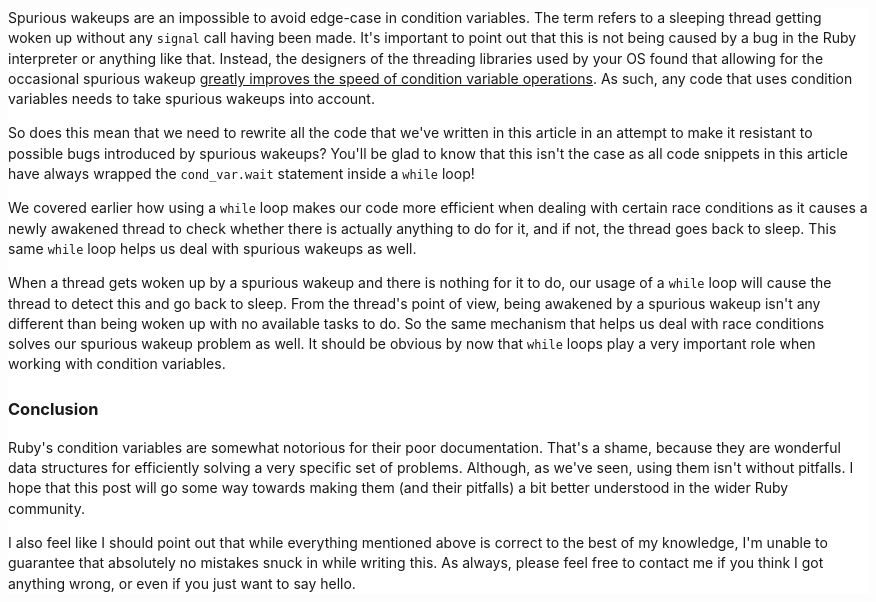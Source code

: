 Spurious wakeups are an impossible to avoid edge-case in condition variables. The term refers to a sleeping thread getting woken up without any `signal` call having been made. It's important to point out that this is not being caused by a bug in the Ruby interpreter or anything like that. Instead, the designers of the threading libraries used by your OS found that allowing for the occasional spurious wakeup [greatly improves the speed of condition variable operations](https://stackoverflow.com/a/8594644/1420382). As such, any code that uses condition variables needs to take spurious wakeups into account.

So does this mean that we need to rewrite all the code that we've written in this article in an attempt to make it resistant to possible bugs introduced by spurious wakeups? You'll be glad to know that this isn't the case as all code snippets in this article have always wrapped the `cond_var.wait` statement inside a `while` loop!

We covered earlier how using a `while` loop makes our code more efficient when dealing with certain race conditions as it causes a newly awakened thread to check whether there is actually anything to do for it, and if not, the thread goes back to sleep. This same `while` loop helps us deal with spurious wakeups as well.

When a thread gets woken up by a spurious wakeup and there is nothing for it to do, our usage of a `while` loop will cause the thread to detect this and go back to sleep. From the thread's point of view, being awakened by a spurious wakeup isn't any different than being woken up with no available tasks to do. So the same mechanism that helps us deal with race conditions solves our spurious wakeup problem as well. It should be obvious by now that `while` loops play a very important role when working with condition variables.

### Conclusion

Ruby's condition variables are somewhat notorious for their poor documentation. That's a shame, because they are wonderful data structures for efficiently solving a very specific set of problems. Although, as we've seen, using them isn't without pitfalls. I hope that this post will go some way towards making them (and their pitfalls) a bit better understood in the wider Ruby community.

I also feel like I should point out that while everything mentioned above is correct to the best of my knowledge, I'm unable to guarantee that absolutely no mistakes snuck in while writing this. As always, please feel free to contact me if you think I got anything wrong, or even if you just want to say hello.